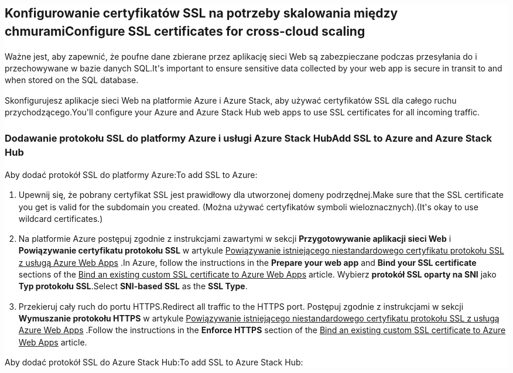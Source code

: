 ## <a name="configure-ssl-certificates-for-cross-cloud-scaling"></a><span data-ttu-id="e2b48-259">Konfigurowanie certyfikatów SSL na potrzeby skalowania między chmurami</span><span class="sxs-lookup"><span data-stu-id="e2b48-259">Configure SSL certificates for cross-cloud scaling</span></span>

<span data-ttu-id="e2b48-260">Ważne jest, aby zapewnić, że poufne dane zbierane przez aplikację sieci Web są zabezpieczane podczas przesyłania do i przechowywane w bazie danych SQL.</span><span class="sxs-lookup"><span data-stu-id="e2b48-260">It's important to ensure sensitive data collected by your web app is secure in transit to and when stored on the SQL database.</span></span>

<span data-ttu-id="e2b48-261">Skonfigurujesz aplikacje sieci Web na platformie Azure i Azure Stack, aby używać certyfikatów SSL dla całego ruchu przychodzącego.</span><span class="sxs-lookup"><span data-stu-id="e2b48-261">You'll configure your Azure and Azure Stack Hub web apps to use SSL certificates for all incoming traffic.</span></span>

### <a name="add-ssl-to-azure-and-azure-stack-hub"></a><span data-ttu-id="e2b48-262">Dodawanie protokołu SSL do platformy Azure i usługi Azure Stack Hub</span><span class="sxs-lookup"><span data-stu-id="e2b48-262">Add SSL to Azure and Azure Stack Hub</span></span>

<span data-ttu-id="e2b48-263">Aby dodać protokół SSL do platformy Azure:</span><span class="sxs-lookup"><span data-stu-id="e2b48-263">To add SSL to Azure:</span></span>

1. <span data-ttu-id="e2b48-264">Upewnij się, że pobrany certyfikat SSL jest prawidłowy dla utworzonej domeny podrzędnej.</span><span class="sxs-lookup"><span data-stu-id="e2b48-264">Make sure that the SSL certificate you get is valid for the subdomain you created.</span></span> <span data-ttu-id="e2b48-265">(Można używać certyfikatów symboli wieloznacznych).</span><span class="sxs-lookup"><span data-stu-id="e2b48-265">(It's okay to use wildcard certificates.)</span></span>

2. <span data-ttu-id="e2b48-266">Na platformie Azure postępuj zgodnie z instrukcjami zawartymi w sekcji **Przygotowywanie aplikacji sieci Web** i **Powiązywanie certyfikatu protokołu SSL** w artykule [Powiązywanie istniejącego niestandardowego certyfikatu protokołu SSL z usługą Azure Web Apps](https://docs.microsoft.com/Azure/app-service/app-service-web-tutorial-custom-ssl) .</span><span class="sxs-lookup"><span data-stu-id="e2b48-266">In Azure, follow the instructions in the **Prepare your web app** and **Bind your SSL certificate** sections of the [Bind an existing custom SSL certificate to Azure Web Apps](https://docs.microsoft.com/Azure/app-service/app-service-web-tutorial-custom-ssl) article.</span></span> <span data-ttu-id="e2b48-267">Wybierz **protokół SSL oparty na SNI** jako **Typ protokołu SSL**.</span><span class="sxs-lookup"><span data-stu-id="e2b48-267">Select **SNI-based SSL** as the **SSL Type**.</span></span>

3. <span data-ttu-id="e2b48-268">Przekieruj cały ruch do portu HTTPS.</span><span class="sxs-lookup"><span data-stu-id="e2b48-268">Redirect all traffic to the HTTPS port.</span></span> <span data-ttu-id="e2b48-269">Postępuj zgodnie z instrukcjami w sekcji **Wymuszanie protokołu HTTPS** w artykule [Powiązywanie istniejącego niestandardowego certyfikatu protokołu SSL z usługą Azure Web Apps](https://docs.microsoft.com/Azure/app-service/app-service-web-tutorial-custom-ssl) .</span><span class="sxs-lookup"><span data-stu-id="e2b48-269">Follow the instructions in the   **Enforce HTTPS** section of the [Bind an existing custom SSL certificate to Azure Web Apps](https://docs.microsoft.com/Azure/app-service/app-service-web-tutorial-custom-ssl) article.</span></span>

<span data-ttu-id="e2b48-270">Aby dodać protokół SSL do Azure Stack Hub:</span><span class="sxs-lookup"><span data-stu-id="e2b48-270">To add SSL to Azure Stack Hub:</span></span>
